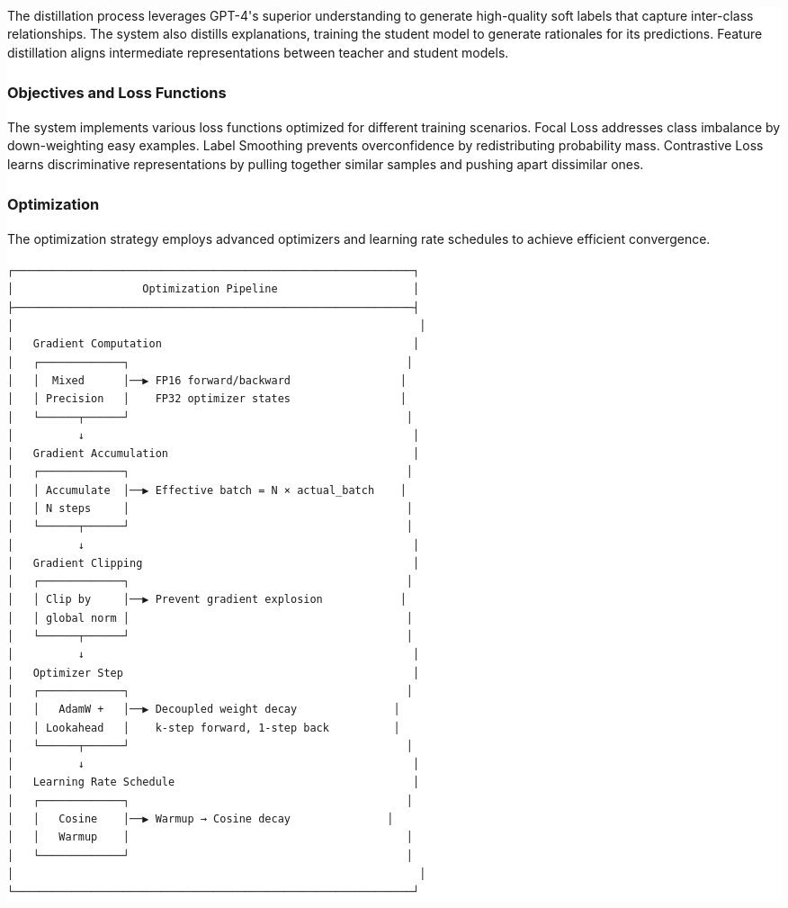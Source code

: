 The distillation process leverages GPT-4's superior understanding to generate high-quality soft labels that capture inter-class relationships. The system also distills explanations, training the student model to generate rationales for its predictions. Feature distillation aligns intermediate representations between teacher and student models.

### Objectives and Loss Functions

The system implements various loss functions optimized for different training scenarios. Focal Loss addresses class imbalance by down-weighting easy examples. Label Smoothing prevents overconfidence by redistributing probability mass. Contrastive Loss learns discriminative representations by pulling together similar samples and pushing apart dissimilar ones.

### Optimization

The optimization strategy employs advanced optimizers and learning rate schedules to achieve efficient convergence.

```
┌──────────────────────────────────────────────────────────────┐
│                    Optimization Pipeline                     │
├──────────────────────────────────────────────────────────────┤
│                                                               │
│   Gradient Computation                                       │
│   ┌─────────────┐                                           │
│   │  Mixed      │──▶ FP16 forward/backward                 │
│   │ Precision   │    FP32 optimizer states                 │
│   └──────┬──────┘                                           │
│          ↓                                                   │
│   Gradient Accumulation                                      │
│   ┌─────────────┐                                           │
│   │ Accumulate  │──▶ Effective batch = N × actual_batch    │
│   │ N steps     │                                           │
│   └──────┬──────┘                                           │
│          ↓                                                   │
│   Gradient Clipping                                          │
│   ┌─────────────┐                                           │
│   │ Clip by     │──▶ Prevent gradient explosion            │
│   │ global norm │                                           │
│   └──────┬──────┘                                           │
│          ↓                                                   │
│   Optimizer Step                                             │
│   ┌─────────────┐                                           │
│   │   AdamW +   │──▶ Decoupled weight decay               │
│   │ Lookahead   │    k-step forward, 1-step back          │
│   └──────┬──────┘                                           │
│          ↓                                                   │
│   Learning Rate Schedule                                     │
│   ┌─────────────┐                                           │
│   │   Cosine    │──▶ Warmup → Cosine decay               │
│   │   Warmup    │                                           │
│   └─────────────┘                                           │
│                                                               │
└──────────────────────────────────────────────────────────────┘
```
